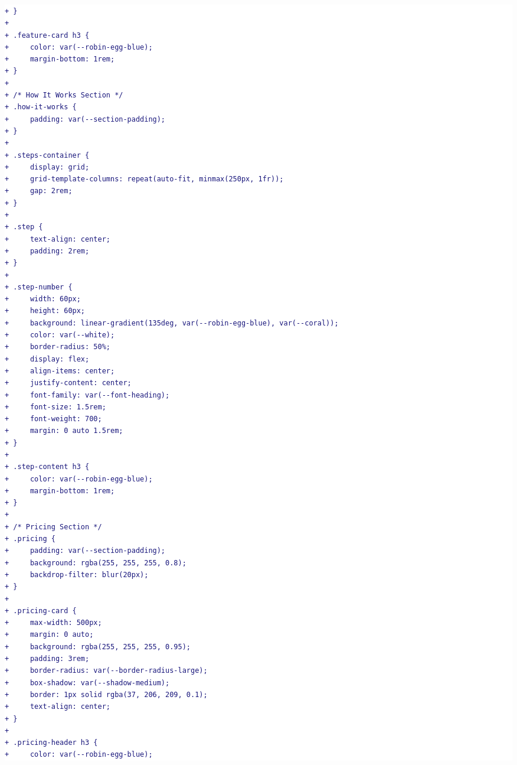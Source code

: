```diff
+ }
+ 
+ .feature-card h3 {
+     color: var(--robin-egg-blue);
+     margin-bottom: 1rem;
+ }
+ 
+ /* How It Works Section */
+ .how-it-works {
+     padding: var(--section-padding);
+ }
+ 
+ .steps-container {
+     display: grid;
+     grid-template-columns: repeat(auto-fit, minmax(250px, 1fr));
+     gap: 2rem;
+ }
+ 
+ .step {
+     text-align: center;
+     padding: 2rem;
+ }
+ 
+ .step-number {
+     width: 60px;
+     height: 60px;
+     background: linear-gradient(135deg, var(--robin-egg-blue), var(--coral));
+     color: var(--white);
+     border-radius: 50%;
+     display: flex;
+     align-items: center;
+     justify-content: center;
+     font-family: var(--font-heading);
+     font-size: 1.5rem;
+     font-weight: 700;
+     margin: 0 auto 1.5rem;
+ }
+ 
+ .step-content h3 {
+     color: var(--robin-egg-blue);
+     margin-bottom: 1rem;
+ }
+ 
+ /* Pricing Section */
+ .pricing {
+     padding: var(--section-padding);
+     background: rgba(255, 255, 255, 0.8);
+     backdrop-filter: blur(20px);
+ }
+ 
+ .pricing-card {
+     max-width: 500px;
+     margin: 0 auto;
+     background: rgba(255, 255, 255, 0.95);
+     padding: 3rem;
+     border-radius: var(--border-radius-large);
+     box-shadow: var(--shadow-medium);
+     border: 1px solid rgba(37, 206, 209, 0.1);
+     text-align: center;
+ }
+ 
+ .pricing-header h3 {
+     color: var(--robin-egg-blue);
```